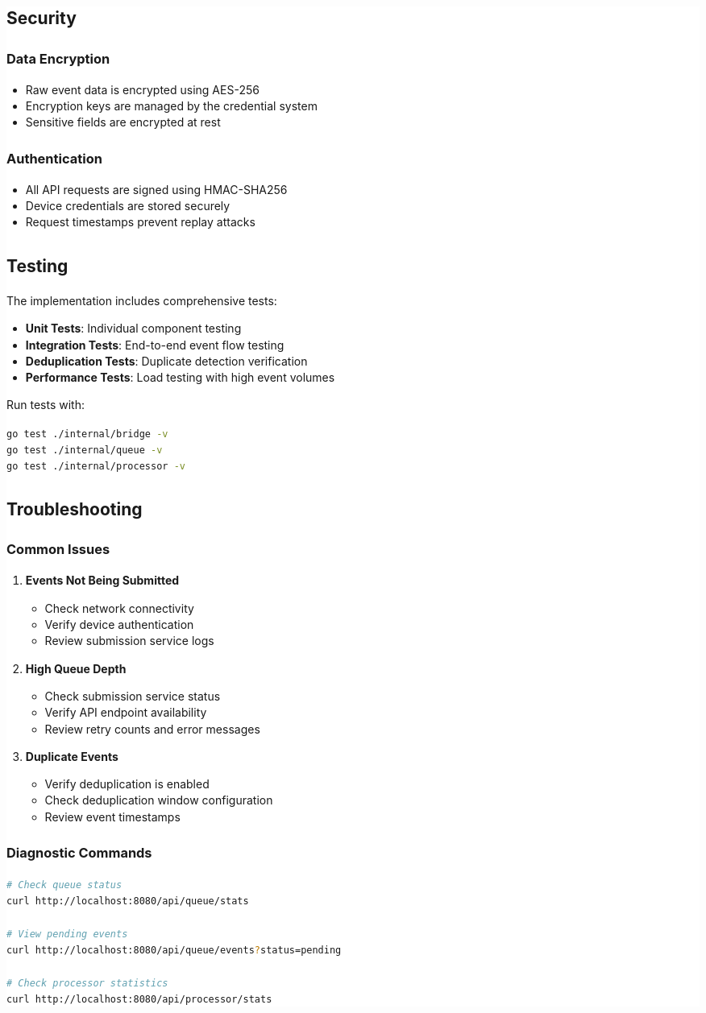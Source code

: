 ## Security

### Data Encryption
- Raw event data is encrypted using AES-256
- Encryption keys are managed by the credential system
- Sensitive fields are encrypted at rest

### Authentication
- All API requests are signed using HMAC-SHA256
- Device credentials are stored securely
- Request timestamps prevent replay attacks

## Testing

The implementation includes comprehensive tests:

- **Unit Tests**: Individual component testing
- **Integration Tests**: End-to-end event flow testing
- **Deduplication Tests**: Duplicate detection verification
- **Performance Tests**: Load testing with high event volumes

Run tests with:
```bash
go test ./internal/bridge -v
go test ./internal/queue -v
go test ./internal/processor -v
```

## Troubleshooting

### Common Issues

1. **Events Not Being Submitted**
   - Check network connectivity
   - Verify device authentication
   - Review submission service logs

2. **High Queue Depth**
   - Check submission service status
   - Verify API endpoint availability
   - Review retry counts and error messages

3. **Duplicate Events**
   - Verify deduplication is enabled
   - Check deduplication window configuration
   - Review event timestamps

### Diagnostic Commands

```bash
# Check queue status
curl http://localhost:8080/api/queue/stats

# View pending events
curl http://localhost:8080/api/queue/events?status=pending

# Check processor statistics
curl http://localhost:8080/api/processor/stats
```
